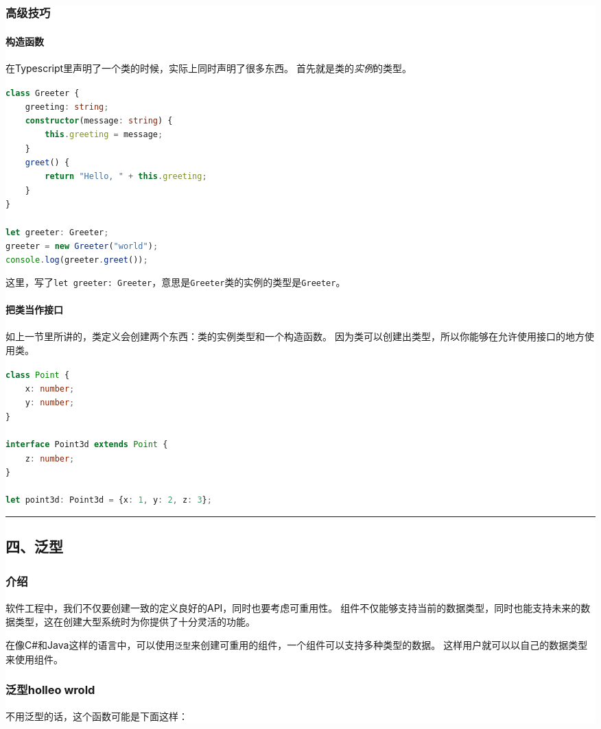 ### 高级技巧

#### 构造函数

在Typescript里声明了一个类的时候，实际上同时声明了很多东西。 首先就是类的*实例*的类型。

```ts
class Greeter {
    greeting: string;
    constructor(message: string) {
        this.greeting = message;
    }
    greet() {
        return "Hello, " + this.greeting;
    }
}

let greeter: Greeter;
greeter = new Greeter("world");
console.log(greeter.greet());
```

这里，写了`let greeter: Greeter`，意思是`Greeter`类的实例的类型是`Greeter`。

#### 把类当作接口

如上一节里所讲的，类定义会创建两个东西：类的实例类型和一个构造函数。 因为类可以创建出类型，所以你能够在允许使用接口的地方使用类。

```ts
class Point {
    x: number;
    y: number;
}

interface Point3d extends Point {
    z: number;
}

let point3d: Point3d = {x: 1, y: 2, z: 3};
```

*****

## 四、泛型

### 介绍

软件工程中，我们不仅要创建一致的定义良好的API，同时也要考虑可重用性。 组件不仅能够支持当前的数据类型，同时也能支持未来的数据类型，这在创建大型系统时为你提供了十分灵活的功能。

在像C#和Java这样的语言中，可以使用`泛型`来创建可重用的组件，一个组件可以支持多种类型的数据。 这样用户就可以以自己的数据类型来使用组件。

### 泛型holleo wrold

不用泛型的话，这个函数可能是下面这样：
